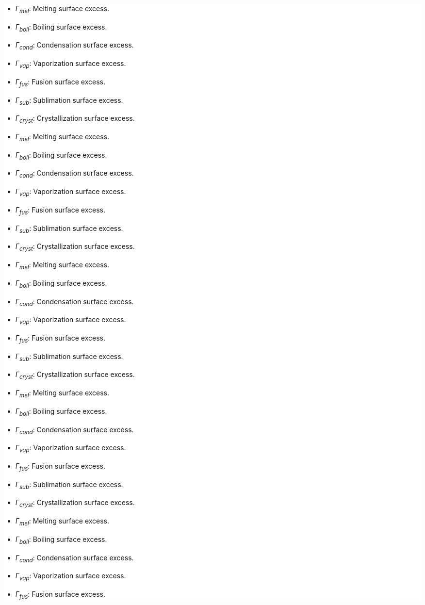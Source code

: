 - $\Gamma_{mel}$: Melting surface excess.

- $\Gamma_{boil}$: Boiling surface excess.

- $\Gamma_{cond}$: Condensation surface excess.

- $\Gamma_{vap}$: Vaporization surface excess.

- $\Gamma_{fus}$: Fusion surface excess.

- $\Gamma_{sub}$: Sublimation surface excess.

- $\Gamma_{cryst}$: Crystallization surface excess.

- $\Gamma_{mel}$: Melting surface excess.

- $\Gamma_{boil}$: Boiling surface excess.

- $\Gamma_{cond}$: Condensation surface excess.

- $\Gamma_{vap}$: Vaporization surface excess.

- $\Gamma_{fus}$: Fusion surface excess.

- $\Gamma_{sub}$: Sublimation surface excess.

- $\Gamma_{cryst}$: Crystallization surface excess.

- $\Gamma_{mel}$: Melting surface excess.

- $\Gamma_{boil}$: Boiling surface excess.

- $\Gamma_{cond}$: Condensation surface excess.

- $\Gamma_{vap}$: Vaporization surface excess.

- $\Gamma_{fus}$: Fusion surface excess.

- $\Gamma_{sub}$: Sublimation surface excess.

- $\Gamma_{cryst}$: Crystallization surface excess.

- $\Gamma_{mel}$: Melting surface excess.

- $\Gamma_{boil}$: Boiling surface excess.

- $\Gamma_{cond}$: Condensation surface excess.

- $\Gamma_{vap}$: Vaporization surface excess.

- $\Gamma_{fus}$: Fusion surface excess.

- $\Gamma_{sub}$: Sublimation surface excess.

- $\Gamma_{cryst}$: Crystallization surface excess.

- $\Gamma_{mel}$: Melting surface excess.

- $\Gamma_{boil}$: Boiling surface excess.

- $\Gamma_{cond}$: Condensation surface excess.

- $\Gamma_{vap}$: Vaporization surface excess.

- $\Gamma_{fus}$: Fusion surface excess.
